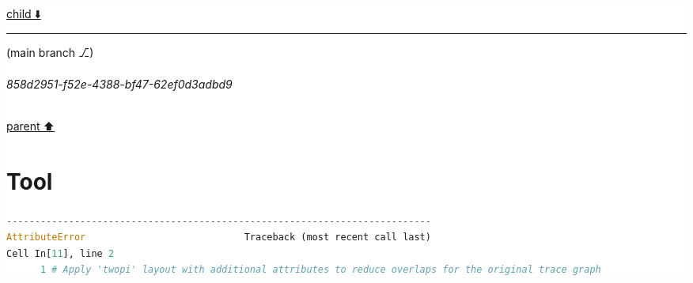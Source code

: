 [child ⬇️](#858d2951-f52e-4388-bf47-62ef0d3adbd9)

---

(main branch ⎇)
###### 858d2951-f52e-4388-bf47-62ef0d3adbd9
[parent ⬆️](#bae37d3b-fca8-47d2-b120-72848fa15749)
# Tool

```python
---------------------------------------------------------------------------
AttributeError                            Traceback (most recent call last)
Cell In[11], line 2
      1 # Apply 'twopi' layout with additional attributes to reduce overlaps for the original trace graph
